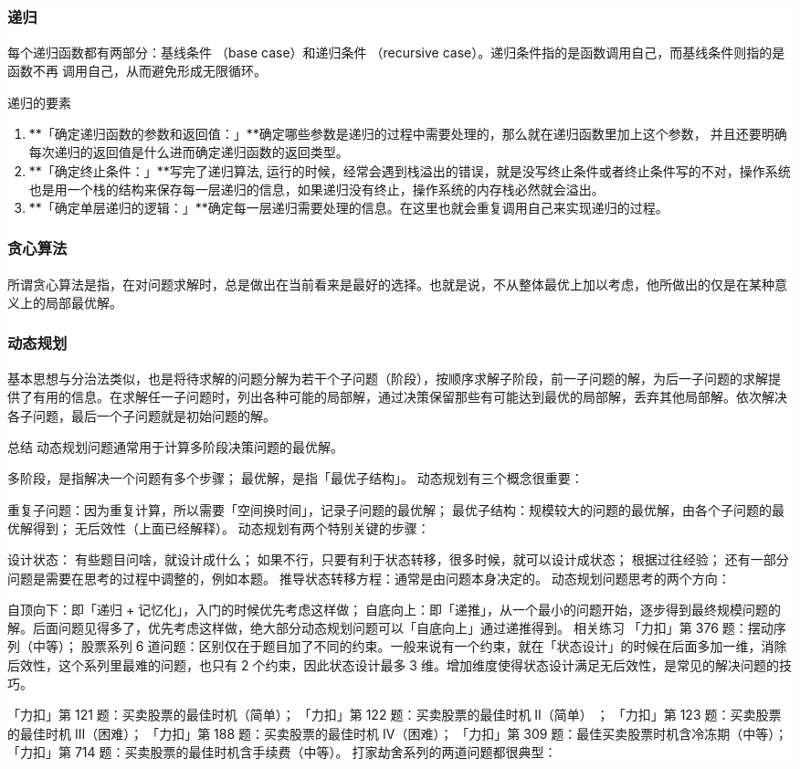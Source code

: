 ### 递归

每个递归函数都有两部分：基线条件 （base case）和递归条件 （recursive case）。递归条件指的是函数调用自己，而基线条件则指的是函数不再 调用自己，从而避免形成无限循环。 

递归的要素

1. **「确定递归函数的参数和返回值：」**确定哪些参数是递归的过程中需要处理的，那么就在递归函数里加上这个参数， 并且还要明确每次递归的返回值是什么进而确定递归函数的返回类型。
2. **「确定终止条件：」**写完了递归算法,  运行的时候，经常会遇到栈溢出的错误，就是没写终止条件或者终止条件写的不对，操作系统也是用一个栈的结构来保存每一层递归的信息，如果递归没有终止，操作系统的内存栈必然就会溢出。
3. **「确定单层递归的逻辑：」**确定每一层递归需要处理的信息。在这里也就会重复调用自己来实现递归的过程。

### 贪心算法

所谓贪心算法是指，在对问题求解时，总是做出在当前看来是最好的选择。也就是说，不从整体最优上加以考虑，他所做出的仅是在某种意义上的局部最优解。 

### 动态规划

基本思想与分治法类似，也是将待求解的问题分解为若干个子问题（阶段），按顺序求解子阶段，前一子问题的解，为后一子问题的求解提供了有用的信息。在求解任一子问题时，列出各种可能的局部解，通过决策保留那些有可能达到最优的局部解，丢弃其他局部解。依次解决各子问题，最后一个子问题就是初始问题的解。 

总结
动态规划问题通常用于计算多阶段决策问题的最优解。

多阶段，是指解决一个问题有多个步骤；
最优解，是指「最优子结构」。
动态规划有三个概念很重要：

重复子问题：因为重复计算，所以需要「空间换时间」，记录子问题的最优解；
最优子结构：规模较大的问题的最优解，由各个子问题的最优解得到；
无后效性（上面已经解释）。
动态规划有两个特别关键的步骤：

设计状态：
有些题目问啥，就设计成什么；
如果不行，只要有利于状态转移，很多时候，就可以设计成状态；
根据过往经验；
还有一部分问题是需要在思考的过程中调整的，例如本题。
推导状态转移方程：通常是由问题本身决定的。
动态规划问题思考的两个方向：

自顶向下：即「递归 + 记忆化」，入门的时候优先考虑这样做；
自底向上：即「递推」，从一个最小的问题开始，逐步得到最终规模问题的解。后面问题见得多了，优先考虑这样做，绝大部分动态规划问题可以「自底向上」通过递推得到。
相关练习
「力扣」第 376 题：摆动序列（中等）；
股票系列 6 道问题：区别仅在于题目加了不同的约束。一般来说有一个约束，就在「状态设计」的时候在后面多加一维，消除后效性，这个系列里最难的问题，也只有 2 个约束，因此状态设计最多 3 维。增加维度使得状态设计满足无后效性，是常见的解决问题的技巧。

「力扣」第 121 题：买卖股票的最佳时机（简单）；
「力扣」第 122 题：买卖股票的最佳时机 II（简单） ；
「力扣」第 123 题：买卖股票的最佳时机 III（困难）；
「力扣」第 188 题：买卖股票的最佳时机 IV（困难）；
「力扣」第 309 题：最佳买卖股票时机含冷冻期（中等）；
「力扣」第 714 题：买卖股票的最佳时机含手续费（中等）。
打家劫舍系列的两道问题都很典型：

